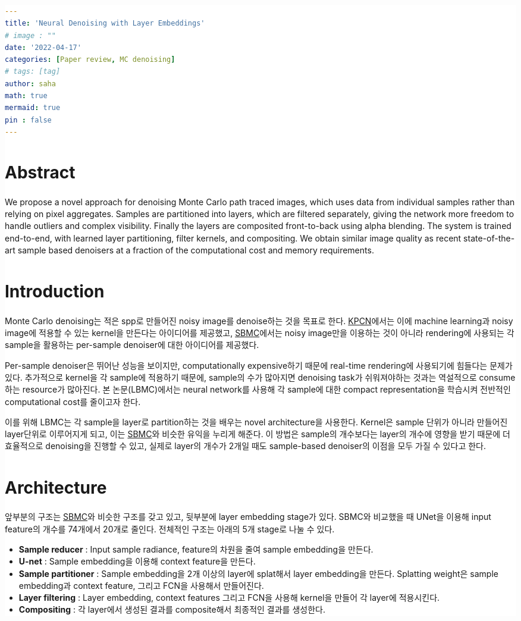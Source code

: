 ```yaml
---
title: 'Neural Denoising with Layer Embeddings'
# image : ""
date: '2022-04-17'
categories: [Paper review, MC denoising]
# tags: [tag] 
author: saha
math: true
mermaid: true
pin : false
---
```


# Abstract

We propose a novel approach for denoising Monte Carlo path traced images, which uses data from individual samples rather than relying on pixel aggregates. Samples are partitioned into layers, which are filtered separately, giving the network more freedom to handle outliers and complex visibility. Finally the layers are composited front-to-back using alpha blending. The system is trained end-to-end, with learned layer partitioning, filter kernels, and compositing. We obtain similar image quality as recent state-of-the-art sample based denoisers at a fraction of the computational cost and memory requirements.

# Introduction

Monte Carlo denoising는 적은 spp로 만들어진 noisy image를 denoise하는 것을 목표로 한다. [KPCN](https://ee12ha0220.github.io/posts/KPCN/)에서는 이에 machine learning과 noisy image에 적용할 수 있는 kernel을 만든다는 아이디어를 제공했고, [SBMC](https://ee12ha0220.github.io/posts/SBMC/)에서는 noisy image만을 이용하는 것이 아니라 rendering에 사용되는 각 sample을 활용하는 per-sample denoiser에 대한 아이디어를 제공했다. 

Per-sample denoiser은 뛰어난 성능을 보이지만, computationally expensive하기 때문에 real-time rendering에 사용되기에 힘들다는 문제가 있다. 추가적으로 kernel을 각 sample에 적용하기 때문에, sample의 수가 많아지면 denoising task가 쉬워져야하는 것과는 역설적으로 consume하는 resource가 많아진다. 본 논문(LBMC)에서는 neural network를 사용해 각 sample에 대한 compact representation을 학습시켜 전반적인 computational cost를 줄이고자 한다. 

이를 위해 LBMC는 각 sample을 layer로 partition하는 것을 배우는 novel architecture을 사용한다. Kernel은 sample 단위가 아니라 만들어진 layer단위로 이루어지게 되고, 이는 [SBMC](https://ee12ha0220.github.io/posts/SBMC/)와 비슷한 유익을 누리게 해준다. 이 방법은 sample의 개수보다는 layer의 개수에 영향을 받기 때문에 더 효율적으로 denoising을 진행할 수 있고, 실제로 layer의 개수가 2개일 때도 sample-based denoiser의 이점을 모두 가질 수 있다고 한다. 

# Architecture

앞부분의 구조는 [SBMC](https://ee12ha0220.github.io/posts/SBMC/)와 비슷한 구조를 갖고 있고, 뒷부분에 layer embedding stage가 있다. SBMC와 비교했을 때 UNet을 이용해 input feature의 개수를 74개에서 20개로 줄인다. 전체적인 구조는 아래의 5개 stage로 나눌 수 있다. 

- **Sample reducer** : Input sample radiance, feature의 차원을 줄여 sample embedding을 만든다. 
- **U-net** : Sample embedding을 이용해 context feature을 만든다. 
- **Sample partitioner** : Sample embedding을 2개 이상의 layer에 splat해서 layer embedding을 만든다. Splatting weight은 sample embedding과 context feature, 그리고 FCN을 사용해서 만들어진다. 
- **Layer filtering** : Layer embedding, context features 그리고 FCN을 사용해 kernel을 만들어 각 layer에 적용시킨다. 
- **Compositing** : 각 layer에서 생성된 결과를 composite해서 최종적인 결과를 생성한다. 
